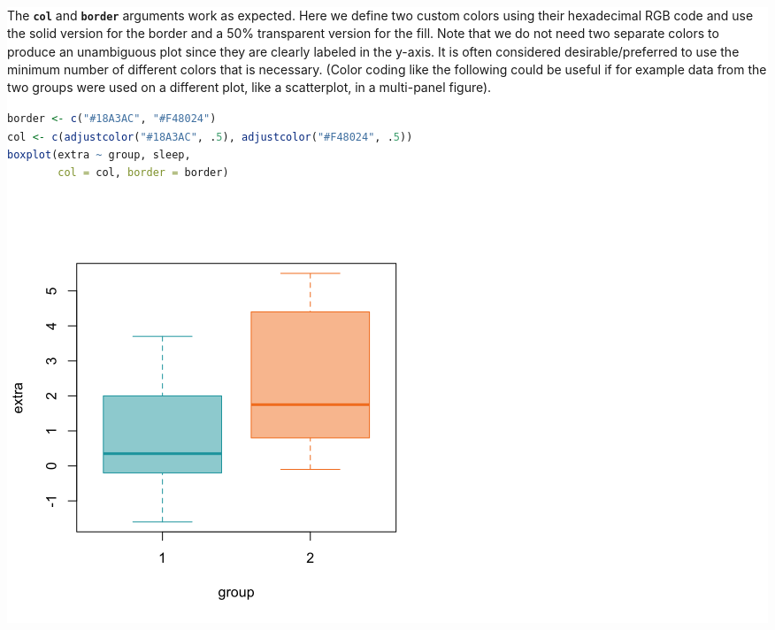 The **`col`** and **`border`** arguments work as expected. Here we define two custom colors using their hexadecimal RGB code and use the solid version for the border and a 50% transparent version for the fill. Note that we do not need two separate colors to produce an unambiguous plot since they are clearly labeled in the y-axis. It is often considered desirable/preferred to use the minimum number of different colors that is necessary. (Color coding like the following could be useful if for example data from the two groups were used on a different plot, like a scatterplot, in a multi-panel figure).


```r
border <- c("#18A3AC", "#F48024")
col <- c(adjustcolor("#18A3AC", .5), adjustcolor("#F48024", .5))
boxplot(extra ~ group, sleep,
        col = col, border = border)
```

<img src="79-BaseGraphics_files/figure-html/unnamed-chunk-31-1.png" width="480" />
